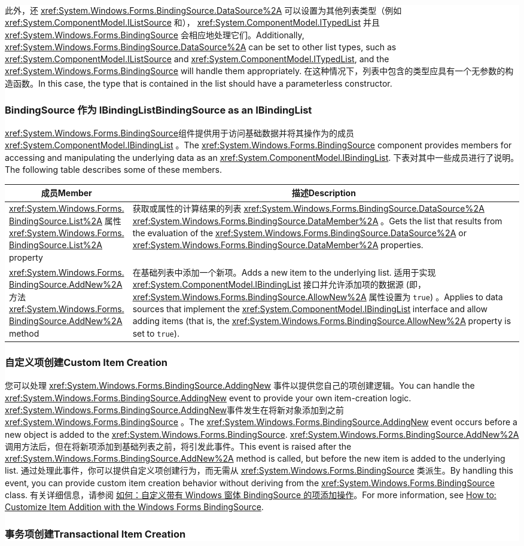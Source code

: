  <span data-ttu-id="225a4-185">此外，还 <xref:System.Windows.Forms.BindingSource.DataSource%2A> 可以设置为其他列表类型（例如 <xref:System.ComponentModel.IListSource> 和）， <xref:System.ComponentModel.ITypedList> 并且 <xref:System.Windows.Forms.BindingSource> 会相应地处理它们。</span><span class="sxs-lookup"><span data-stu-id="225a4-185">Additionally, <xref:System.Windows.Forms.BindingSource.DataSource%2A> can be set to other list types, such as <xref:System.ComponentModel.IListSource> and <xref:System.ComponentModel.ITypedList>, and the <xref:System.Windows.Forms.BindingSource> will handle them appropriately.</span></span> <span data-ttu-id="225a4-186">在这种情况下，列表中包含的类型应具有一个无参数的构造函数。</span><span class="sxs-lookup"><span data-stu-id="225a4-186">In this case, the type that is contained in the list should have a parameterless constructor.</span></span>  
  
### <a name="bindingsource-as-an-ibindinglist"></a><span data-ttu-id="225a4-187">BindingSource 作为 IBindingList</span><span class="sxs-lookup"><span data-stu-id="225a4-187">BindingSource as an IBindingList</span></span>  
 <span data-ttu-id="225a4-188"><xref:System.Windows.Forms.BindingSource>组件提供用于访问基础数据并将其操作为的成员 <xref:System.ComponentModel.IBindingList> 。</span><span class="sxs-lookup"><span data-stu-id="225a4-188">The <xref:System.Windows.Forms.BindingSource> component provides members for accessing and manipulating the underlying data as an <xref:System.ComponentModel.IBindingList>.</span></span> <span data-ttu-id="225a4-189">下表对其中一些成员进行了说明。</span><span class="sxs-lookup"><span data-stu-id="225a4-189">The following table describes some of these members.</span></span>  
  
|<span data-ttu-id="225a4-190">成员</span><span class="sxs-lookup"><span data-stu-id="225a4-190">Member</span></span>|<span data-ttu-id="225a4-191">描述</span><span class="sxs-lookup"><span data-stu-id="225a4-191">Description</span></span>|  
|------------|-----------------|  
|<span data-ttu-id="225a4-192"><xref:System.Windows.Forms.BindingSource.List%2A> 属性</span><span class="sxs-lookup"><span data-stu-id="225a4-192"><xref:System.Windows.Forms.BindingSource.List%2A> property</span></span>|<span data-ttu-id="225a4-193">获取或属性的计算结果的列表 <xref:System.Windows.Forms.BindingSource.DataSource%2A> <xref:System.Windows.Forms.BindingSource.DataMember%2A> 。</span><span class="sxs-lookup"><span data-stu-id="225a4-193">Gets the list that results from the evaluation of the <xref:System.Windows.Forms.BindingSource.DataSource%2A> or <xref:System.Windows.Forms.BindingSource.DataMember%2A> properties.</span></span>|  
|<span data-ttu-id="225a4-194"><xref:System.Windows.Forms.BindingSource.AddNew%2A> 方法</span><span class="sxs-lookup"><span data-stu-id="225a4-194"><xref:System.Windows.Forms.BindingSource.AddNew%2A> method</span></span>|<span data-ttu-id="225a4-195">在基础列表中添加一个新项。</span><span class="sxs-lookup"><span data-stu-id="225a4-195">Adds a new item to the underlying list.</span></span> <span data-ttu-id="225a4-196">适用于实现 <xref:System.ComponentModel.IBindingList> 接口并允许添加项的数据源 (即， <xref:System.Windows.Forms.BindingSource.AllowNew%2A> 属性设置为 `true`) 。</span><span class="sxs-lookup"><span data-stu-id="225a4-196">Applies to data sources that implement the <xref:System.ComponentModel.IBindingList> interface and allow adding items (that is, the <xref:System.Windows.Forms.BindingSource.AllowNew%2A> property is set to `true`).</span></span>|  
  
### <a name="custom-item-creation"></a><span data-ttu-id="225a4-197">自定义项创建</span><span class="sxs-lookup"><span data-stu-id="225a4-197">Custom Item Creation</span></span>  
 <span data-ttu-id="225a4-198">您可以处理 <xref:System.Windows.Forms.BindingSource.AddingNew> 事件以提供您自己的项创建逻辑。</span><span class="sxs-lookup"><span data-stu-id="225a4-198">You can handle the <xref:System.Windows.Forms.BindingSource.AddingNew> event to provide your own item-creation logic.</span></span> <span data-ttu-id="225a4-199"><xref:System.Windows.Forms.BindingSource.AddingNew>事件发生在将新对象添加到之前 <xref:System.Windows.Forms.BindingSource> 。</span><span class="sxs-lookup"><span data-stu-id="225a4-199">The <xref:System.Windows.Forms.BindingSource.AddingNew> event occurs before a new object is added to the <xref:System.Windows.Forms.BindingSource>.</span></span> <span data-ttu-id="225a4-200"><xref:System.Windows.Forms.BindingSource.AddNew%2A>调用方法后，但在将新项添加到基础列表之前，将引发此事件。</span><span class="sxs-lookup"><span data-stu-id="225a4-200">This event is raised after the <xref:System.Windows.Forms.BindingSource.AddNew%2A> method is called, but before the new item is added to the underlying list.</span></span> <span data-ttu-id="225a4-201">通过处理此事件，你可以提供自定义项创建行为，而无需从 <xref:System.Windows.Forms.BindingSource> 类派生。</span><span class="sxs-lookup"><span data-stu-id="225a4-201">By handling this event, you can provide custom item creation behavior without deriving from the <xref:System.Windows.Forms.BindingSource> class.</span></span> <span data-ttu-id="225a4-202">有关详细信息，请参阅 [如何：自定义带有 Windows 窗体 BindingSource 的项添加操作](how-to-customize-item-addition-with-the-windows-forms-bindingsource.md)。</span><span class="sxs-lookup"><span data-stu-id="225a4-202">For more information, see [How to: Customize Item Addition with the Windows Forms BindingSource](how-to-customize-item-addition-with-the-windows-forms-bindingsource.md).</span></span>  
  
### <a name="transactional-item-creation"></a><span data-ttu-id="225a4-203">事务项创建</span><span class="sxs-lookup"><span data-stu-id="225a4-203">Transactional Item Creation</span></span>  